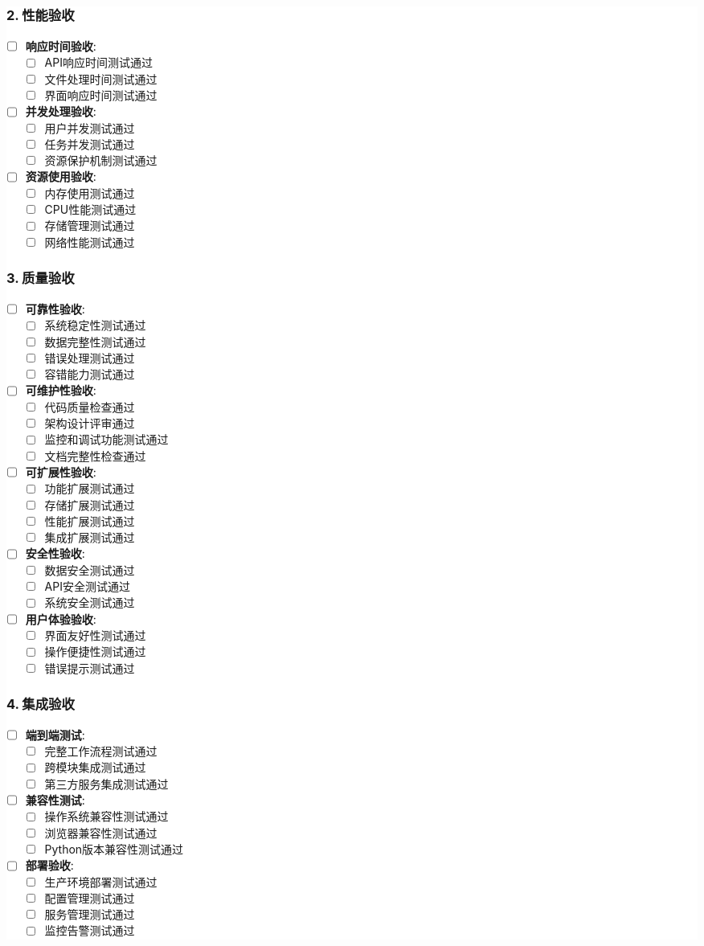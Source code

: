 ### 2. 性能验收
- [ ] **响应时间验收**:
  - [ ] API响应时间测试通过
  - [ ] 文件处理时间测试通过
  - [ ] 界面响应时间测试通过
- [ ] **并发处理验收**:
  - [ ] 用户并发测试通过
  - [ ] 任务并发测试通过
  - [ ] 资源保护机制测试通过
- [ ] **资源使用验收**:
  - [ ] 内存使用测试通过
  - [ ] CPU性能测试通过
  - [ ] 存储管理测试通过
  - [ ] 网络性能测试通过

### 3. 质量验收
- [ ] **可靠性验收**:
  - [ ] 系统稳定性测试通过
  - [ ] 数据完整性测试通过
  - [ ] 错误处理测试通过
  - [ ] 容错能力测试通过
- [ ] **可维护性验收**:
  - [ ] 代码质量检查通过
  - [ ] 架构设计评审通过
  - [ ] 监控和调试功能测试通过
  - [ ] 文档完整性检查通过
- [ ] **可扩展性验收**:
  - [ ] 功能扩展测试通过
  - [ ] 存储扩展测试通过
  - [ ] 性能扩展测试通过
  - [ ] 集成扩展测试通过
- [ ] **安全性验收**:
  - [ ] 数据安全测试通过
  - [ ] API安全测试通过
  - [ ] 系统安全测试通过
- [ ] **用户体验验收**:
  - [ ] 界面友好性测试通过
  - [ ] 操作便捷性测试通过
  - [ ] 错误提示测试通过

### 4. 集成验收
- [ ] **端到端测试**:
  - [ ] 完整工作流程测试通过
  - [ ] 跨模块集成测试通过
  - [ ] 第三方服务集成测试通过
- [ ] **兼容性测试**:
  - [ ] 操作系统兼容性测试通过
  - [ ] 浏览器兼容性测试通过
  - [ ] Python版本兼容性测试通过
- [ ] **部署验收**:
  - [ ] 生产环境部署测试通过
  - [ ] 配置管理测试通过
  - [ ] 服务管理测试通过
  - [ ] 监控告警测试通过
